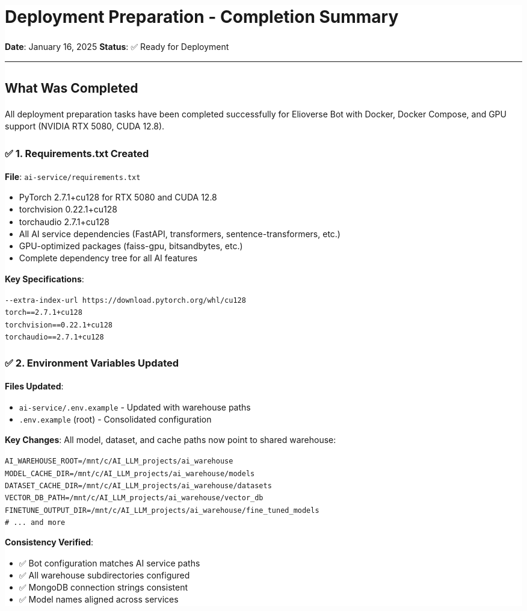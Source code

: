 # Deployment Preparation - Completion Summary

**Date**: January 16, 2025
**Status**: ✅ Ready for Deployment

---

## What Was Completed

All deployment preparation tasks have been completed successfully for Elioverse Bot with Docker, Docker Compose, and GPU support (NVIDIA RTX 5080, CUDA 12.8).

### ✅ 1. Requirements.txt Created

**File**: `ai-service/requirements.txt`

- PyTorch 2.7.1+cu128 for RTX 5080 and CUDA 12.8
- torchvision 0.22.1+cu128
- torchaudio 2.7.1+cu128
- All AI service dependencies (FastAPI, transformers, sentence-transformers, etc.)
- GPU-optimized packages (faiss-gpu, bitsandbytes, etc.)
- Complete dependency tree for all AI features

**Key Specifications**:
```txt
--extra-index-url https://download.pytorch.org/whl/cu128
torch==2.7.1+cu128
torchvision==0.22.1+cu128
torchaudio==2.7.1+cu128
```

### ✅ 2. Environment Variables Updated

**Files Updated**:
- `ai-service/.env.example` - Updated with warehouse paths
- `.env.example` (root) - Consolidated configuration

**Key Changes**:
All model, dataset, and cache paths now point to shared warehouse:
```env
AI_WAREHOUSE_ROOT=/mnt/c/AI_LLM_projects/ai_warehouse
MODEL_CACHE_DIR=/mnt/c/AI_LLM_projects/ai_warehouse/models
DATASET_CACHE_DIR=/mnt/c/AI_LLM_projects/ai_warehouse/datasets
VECTOR_DB_PATH=/mnt/c/AI_LLM_projects/ai_warehouse/vector_db
FINETUNE_OUTPUT_DIR=/mnt/c/AI_LLM_projects/ai_warehouse/fine_tuned_models
# ... and more
```

**Consistency Verified**:
- ✅ Bot configuration matches AI service paths
- ✅ All warehouse subdirectories configured
- ✅ MongoDB connection strings consistent
- ✅ Model names aligned across services
